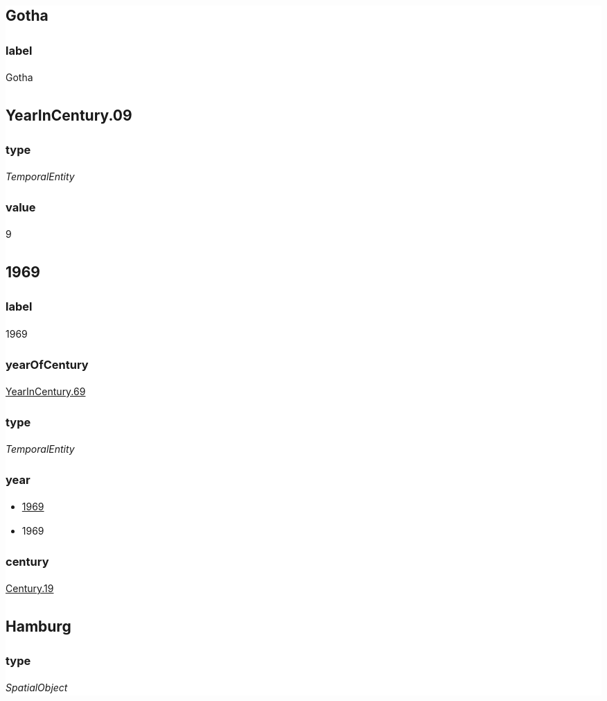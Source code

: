 ## Gotha

### label


Gotha

## YearInCentury.09

### type


*TemporalEntity*

### value


9

## 1969

### label


1969

### yearOfCentury


[YearInCentury.69](#YearInCentury.69)

### type


*TemporalEntity*

### year

 - [1969](#1969)

 - 1969

### century


[Century.19](#Century.19)

## Hamburg

### type


*SpatialObject*
